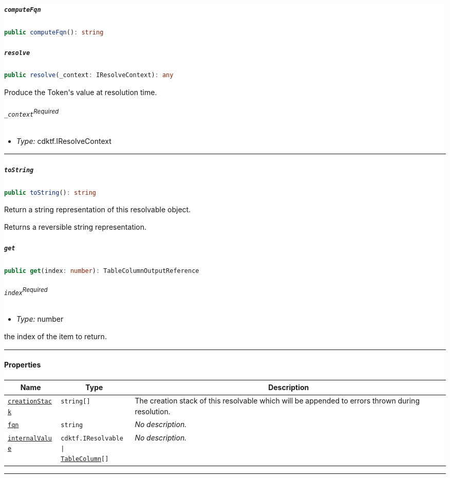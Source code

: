 ##### `computeFqn` <a name="computeFqn" id="@cdktf/provider-snowflake.table.TableColumnList.computeFqn"></a>

```typescript
public computeFqn(): string
```

##### `resolve` <a name="resolve" id="@cdktf/provider-snowflake.table.TableColumnList.resolve"></a>

```typescript
public resolve(_context: IResolveContext): any
```

Produce the Token's value at resolution time.

###### `_context`<sup>Required</sup> <a name="_context" id="@cdktf/provider-snowflake.table.TableColumnList.resolve.parameter._context"></a>

- *Type:* cdktf.IResolveContext

---

##### `toString` <a name="toString" id="@cdktf/provider-snowflake.table.TableColumnList.toString"></a>

```typescript
public toString(): string
```

Return a string representation of this resolvable object.

Returns a reversible string representation.

##### `get` <a name="get" id="@cdktf/provider-snowflake.table.TableColumnList.get"></a>

```typescript
public get(index: number): TableColumnOutputReference
```

###### `index`<sup>Required</sup> <a name="index" id="@cdktf/provider-snowflake.table.TableColumnList.get.parameter.index"></a>

- *Type:* number

the index of the item to return.

---


#### Properties <a name="Properties" id="Properties"></a>

| **Name** | **Type** | **Description** |
| --- | --- | --- |
| <code><a href="#@cdktf/provider-snowflake.table.TableColumnList.property.creationStack">creationStack</a></code> | <code>string[]</code> | The creation stack of this resolvable which will be appended to errors thrown during resolution. |
| <code><a href="#@cdktf/provider-snowflake.table.TableColumnList.property.fqn">fqn</a></code> | <code>string</code> | *No description.* |
| <code><a href="#@cdktf/provider-snowflake.table.TableColumnList.property.internalValue">internalValue</a></code> | <code>cdktf.IResolvable \| <a href="#@cdktf/provider-snowflake.table.TableColumn">TableColumn</a>[]</code> | *No description.* |

---